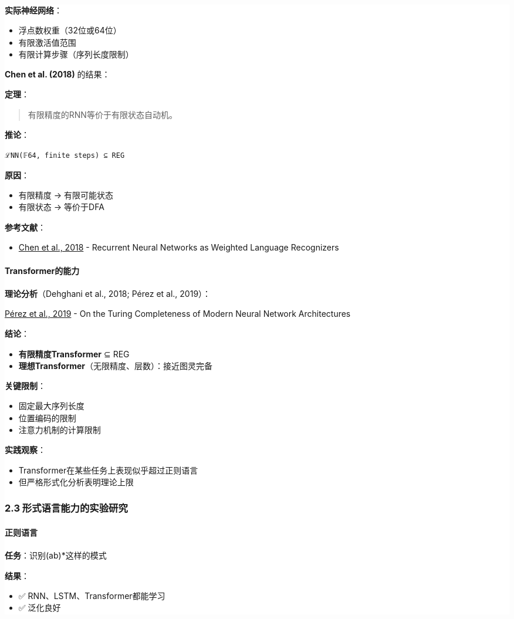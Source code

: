 **实际神经网络**：

- 浮点数权重（32位或64位）
- 有限激活值范围
- 有限计算步骤（序列长度限制）

**Chen et al. (2018)** 的结果：

**定理**：
> 有限精度的RNN等价于有限状态自动机。

**推论**：

```text
ℒNN(𝔽64, finite steps) ⊆ REG
```

**原因**：

- 有限精度 → 有限可能状态
- 有限状态 → 等价于DFA

**参考文献**：

- [Chen et al., 2018](https://arxiv.org/abs/1805.04908) - Recurrent Neural Networks as Weighted Language Recognizers

#### Transformer的能力

**理论分析**（Dehghani et al., 2018; Pérez et al., 2019）：

[Pérez et al., 2019](https://arxiv.org/abs/1906.06755) - On the Turing Completeness of Modern Neural Network Architectures

**结论**：

- **有限精度Transformer** ⊆ REG
- **理想Transformer**（无限精度、层数）：接近图灵完备

**关键限制**：

- 固定最大序列长度
- 位置编码的限制
- 注意力机制的计算限制

**实践观察**：

- Transformer在某些任务上表现似乎超过正则语言
- 但严格形式化分析表明理论上限

### 2.3 形式语言能力的实验研究

#### 正则语言

**任务**：识别(ab)*这样的模式

**结果**：

- ✅ RNN、LSTM、Transformer都能学习
- ✅ 泛化良好
